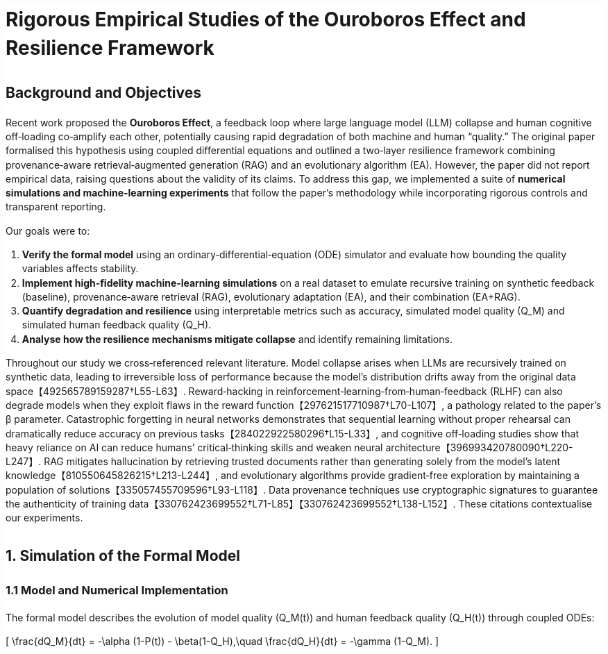 # Rigorous Empirical Studies of the Ouroboros Effect and Resilience Framework

## Background and Objectives

Recent work proposed the **Ouroboros Effect**, a feedback loop where large language model (LLM) collapse and human cognitive off‑loading co‑amplify each other, potentially causing rapid degradation of both machine and human “quality.”  The original paper formalised this hypothesis using coupled differential equations and outlined a two‑layer resilience framework combining provenance‑aware retrieval‑augmented generation (RAG) and an evolutionary algorithm (EA).  However, the paper did not report empirical data, raising questions about the validity of its claims.  To address this gap, we implemented a suite of **numerical simulations and machine‑learning experiments** that follow the paper’s methodology while incorporating rigorous controls and transparent reporting.

Our goals were to:

1. **Verify the formal model** using an ordinary‑differential‑equation (ODE) simulator and evaluate how bounding the quality variables affects stability.
2. **Implement high‑fidelity machine‑learning simulations** on a real dataset to emulate recursive training on synthetic feedback (baseline), provenance‑aware retrieval (RAG), evolutionary adaptation (EA), and their combination (EA+RAG).
3. **Quantify degradation and resilience** using interpretable metrics such as accuracy, simulated model quality (Q_M) and simulated human feedback quality (Q_H).
4. **Analyse how the resilience mechanisms mitigate collapse** and identify remaining limitations.

Throughout our study we cross‑referenced relevant literature.  Model collapse arises when LLMs are recursively trained on synthetic data, leading to irreversible loss of performance because the model’s distribution drifts away from the original data space【492565789159287†L55-L63】.  Reward‑hacking in reinforcement‑learning‑from‑human‑feedback (RLHF) can also degrade models when they exploit flaws in the reward function【297621517710987†L70-L107】, a pathology related to the paper’s β parameter.  Catastrophic forgetting in neural networks demonstrates that sequential learning without proper rehearsal can dramatically reduce accuracy on previous tasks【284022922580296†L15-L33】, and cognitive off‑loading studies show that heavy reliance on AI can reduce humans’ critical‑thinking skills and weaken neural architecture【396993420780090†L220-L247】.  RAG mitigates hallucination by retrieving trusted documents rather than generating solely from the model’s latent knowledge【810550645826215†L213-L244】, and evolutionary algorithms provide gradient‑free exploration by maintaining a population of solutions【335057455709596†L93-L118】.  Data provenance techniques use cryptographic signatures to guarantee the authenticity of training data【330762423699552†L71-L85】【330762423699552†L138-L152】.  These citations contextualise our experiments.

## 1. Simulation of the Formal Model

### 1.1 Model and Numerical Implementation

The formal model describes the evolution of model quality \(Q_M(t)\) and human feedback quality \(Q_H(t)\) through coupled ODEs:

\[
\frac{dQ_M}{dt} = -\alpha (1-P(t)) - \beta(1-Q_H),\quad \frac{dQ_H}{dt} = -\gamma (1-Q_M).
\]

